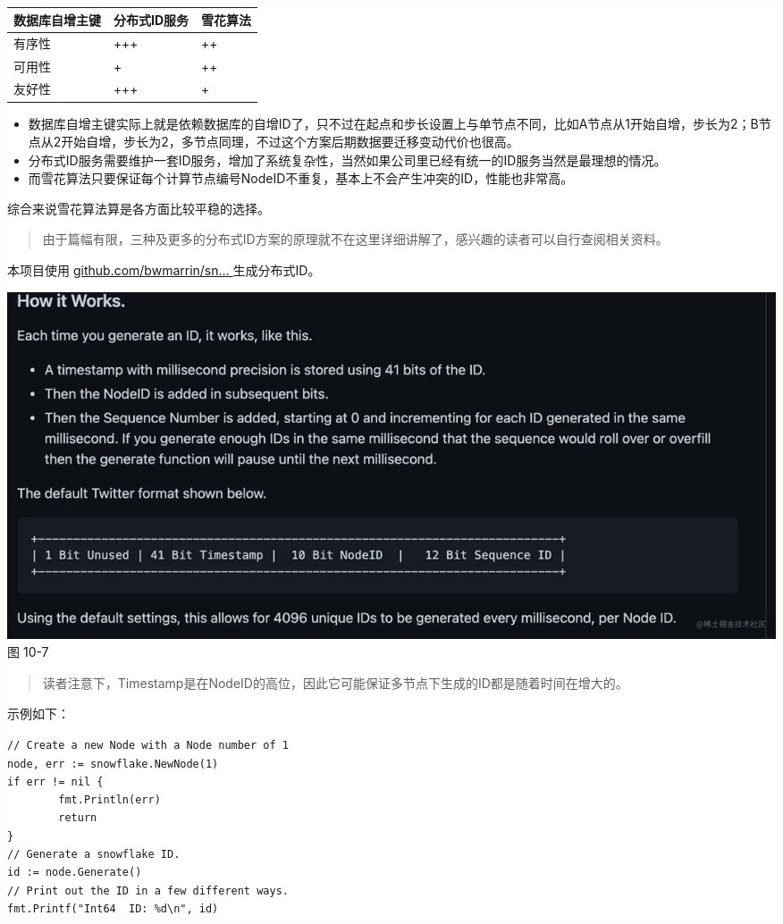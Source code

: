 | 数据库自增主键 | 分布式ID服务 | 雪花算法 |
| -------------- | ------------ | -------- |
| 有序性         | +++          | ++       | +++ |
| 可用性         | +            | ++       | +++ |
| 友好性         | +++          | +        | ++  |

* 数据库自增主键实际上就是依赖数据库的自增ID了，只不过在起点和步长设置上与单节点不同，比如A节点从1开始自增，步长为2；B节点从2开始自增，步长为2，多节点同理，不过这个方案后期数据要迁移变动代价也很高。
* 分布式ID服务需要维护一套ID服务，增加了系统复杂性，当然如果公司里已经有统一的ID服务当然是最理想的情况。
* 而雪花算法只要保证每个计算节点编号NodeID不重复，基本上不会产生冲突的ID，性能也非常高。

综合来说雪花算法算是各方面比较平稳的选择。

> 由于篇幅有限，三种及更多的分布式ID方案的原理就不在这里详细讲解了，感兴趣的读者可以自行查阅相关资料。

本项目使用 [github.com/bwmarrin/sn… ](https://github.com/bwmarrin/snowflake)生成分布式ID。

<div class="image-container">
    <img src="./docs/im/images/60.png" alt="图片10-7" title="图片10-7" >
    <span class="image-title">图 10-7 </span>
</div>

> 读者注意下，Timestamp是在NodeID的高位，因此它可能保证多节点下生成的ID都是随着时间在增大的。

示例如下：

```golang
// Create a new Node with a Node number of 1
node, err := snowflake.NewNode(1)
if err != nil {
        fmt.Println(err)
        return
}
// Generate a snowflake ID.
id := node.Generate()
// Print out the ID in a few different ways.
fmt.Printf("Int64  ID: %d\n", id)
```
